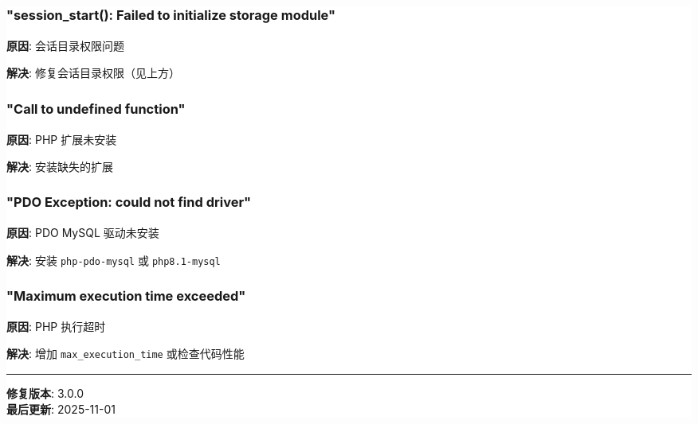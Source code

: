 ### "session_start(): Failed to initialize storage module"

**原因**: 会话目录权限问题

**解决**: 修复会话目录权限（见上方）

### "Call to undefined function"

**原因**: PHP 扩展未安装

**解决**: 安装缺失的扩展

### "PDO Exception: could not find driver"

**原因**: PDO MySQL 驱动未安装

**解决**: 安装 `php-pdo-mysql` 或 `php8.1-mysql`

### "Maximum execution time exceeded"

**原因**: PHP 执行超时

**解决**: 增加 `max_execution_time` 或检查代码性能

---

**修复版本**: 3.0.0  
**最后更新**: 2025-11-01

